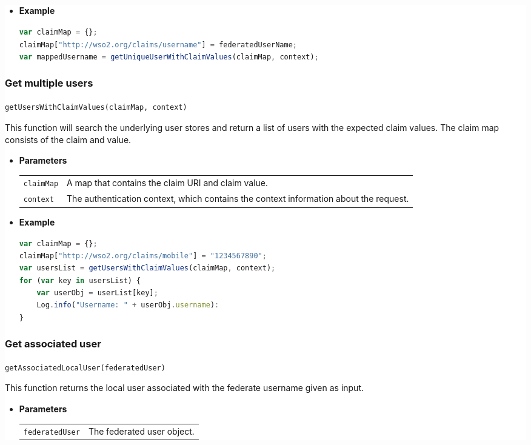 - **Example**

    ``` js
    var claimMap = {};
    claimMap["http://wso2.org/claims/username"] = federatedUserName;
    var mappedUsername = getUniqueUserWithClaimValues(claimMap, context);
    ```

### Get multiple users

`getUsersWithClaimValues(claimMap, context)`

This function will search the underlying user stores and return a list of users with the expected claim values. The claim map consists of the claim and value.

- **Parameters**

    <table>
      <tbody>
        <tr>
          <td><code>claimMap</code></td>
          <td>A map that contains the claim URI and claim value.</td>
        </tr>
        <tr>
          <td><code>context</code></td>
          <td>The authentication context, which contains the context information about the request.</td>
        </tr>
      </tbody>
    </table>

- **Example**

    ``` js
    var claimMap = {};
    claimMap["http://wso2.org/claims/mobile"] = "1234567890";
    var usersList = getUsersWithClaimValues(claimMap, context);
    for (var key in usersList) {
        var userObj = userList[key];
        Log.info("Username: " + userObj.username):
    }
    ```

### Get associated user

`getAssociatedLocalUser(federatedUser)`

This function returns the local user associated with the federate username given as input.

- **Parameters**

    <table>
      <tbody>
        <tr>
          <td><code>federatedUser</code></td>
          <td>The federated user object.</td>
        </tr>
      </tbody>
    </table>

